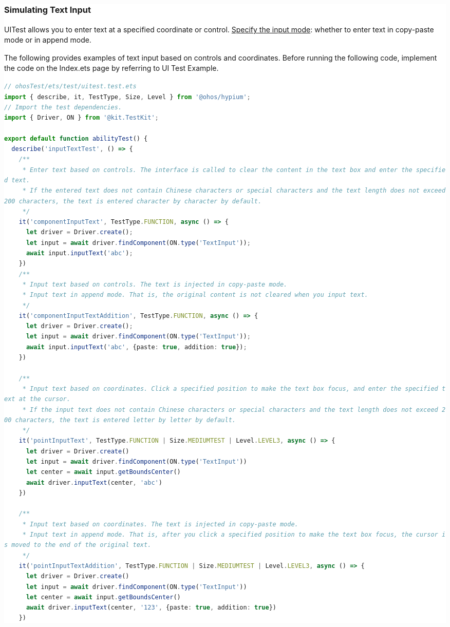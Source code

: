 ### Simulating Text Input

UITest allows you to enter text at a specified coordinate or control. [Specify the input mode](../reference/apis-test-kit/js-apis-uitest.md#inputtextmode20): whether to enter text in copy-paste mode or in append mode.

The following provides examples of text input based on controls and coordinates. Before running the following code, implement the code on the Index.ets page by referring to UI Test Example.

  ```ts
  // ohosTest/ets/test/uitest.test.ets
  import { describe, it, TestType, Size, Level } from '@ohos/hypium';
  // Import the test dependencies.
  import { Driver, ON } from '@kit.TestKit';

  export default function abilityTest() {
    describe('inputTextTest', () => {
      /**
       * Enter text based on controls. The interface is called to clear the content in the text box and enter the specified text.
       * If the entered text does not contain Chinese characters or special characters and the text length does not exceed 200 characters, the text is entered character by character by default.
       */
      it('componentInputText', TestType.FUNCTION, async () => {
        let driver = Driver.create();
        let input = await driver.findComponent(ON.type('TextInput'));
        await input.inputText('abc');
      })
      /**
       * Input text based on controls. The text is injected in copy-paste mode.
       * Input text in append mode. That is, the original content is not cleared when you input text.
       */
      it('componentInputTextAddition', TestType.FUNCTION, async () => {
        let driver = Driver.create();
        let input = await driver.findComponent(ON.type('TextInput'));
        await input.inputText('abc', {paste: true, addition: true});
      })

      /**
       * Input text based on coordinates. Click a specified position to make the text box focus, and enter the specified text at the cursor.
       * If the input text does not contain Chinese characters or special characters and the text length does not exceed 200 characters, the text is entered letter by letter by default.
       */
      it('pointInputText', TestType.FUNCTION | Size.MEDIUMTEST | Level.LEVEL3, async () => {
        let driver = Driver.create()
        let input = await driver.findComponent(ON.type('TextInput'))
        let center = await input.getBoundsCenter()
        await driver.inputText(center, 'abc')
      })

      /**
       * Input text based on coordinates. The text is injected in copy-paste mode.
       * Input text in append mode. That is, after you click a specified position to make the text box focus, the cursor is moved to the end of the original text.
       */
      it('pointInputTextAddition', TestType.FUNCTION | Size.MEDIUMTEST | Level.LEVEL3, async () => {
        let driver = Driver.create()
        let input = await driver.findComponent(ON.type('TextInput'))
        let center = await input.getBoundsCenter()
        await driver.inputText(center, '123', {paste: true, addition: true})
      })
  ```